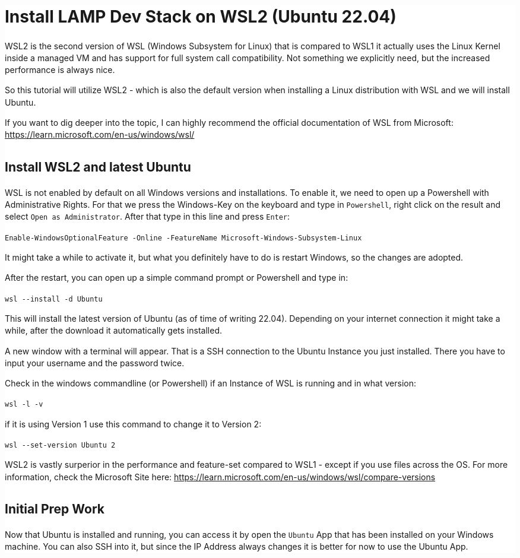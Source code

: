 # Install LAMP Dev Stack on WSL2 (Ubuntu 22.04)
WSL2 is the second version of WSL (Windows Subsystem for Linux) that is compared to WSL1 it actually uses the Linux Kernel inside a managed VM and has support for full system call compatibility.
Not something we explicitly need, but the increased performance is always nice.

So this tutorial will utilize WSL2 - which is also the default version when installing a Linux distribution with WSL and we will install Ubuntu.

If you want to dig deeper into the topic, I can highly recommend the official documentation of WSL from Microsoft: https://learn.microsoft.com/en-us/windows/wsl/


## Install WSL2 and latest Ubuntu
WSL is not enabled by default on all Windows versions and installations.
To enable it, we need to open up a Powershell with Administrative Rights.
For that we press the Windows-Key on the keyboard and type in `Powershell`, right click on the result and select `Open as Administrator`.
After that type in this line and press `Enter`:
```
Enable-WindowsOptionalFeature -Online -FeatureName Microsoft-Windows-Subsystem-Linux
```
It might take a while to activate it, but what you definitely have to do is restart Windows, so the changes are adopted.

After the restart, you can open up a simple command prompt or Powershell and type in:
```
wsl --install -d Ubuntu
```
This will install the latest version of Ubuntu (as of time of writing 22.04).
Depending on your internet connection it might take a while, after the download it automatically gets installed.

A new window with a terminal will appear. That is a SSH connection to the Ubuntu Instance you just installed.
There you have to input your username and the password twice.

Check in the windows commandline (or Powershell) if an Instance of WSL is running and in what version:
```
wsl -l -v
```
if it is using Version 1 use this command to change it to Version 2:
```
wsl --set-version Ubuntu 2
```
WSL2 is vastly surperior in the performance and feature-set compared to WSL1 - except if you use files across the OS.
For more information, check the Microsoft Site here: https://learn.microsoft.com/en-us/windows/wsl/compare-versions

## Initial Prep Work

Now that Ubuntu is installed and running, you can access it by open the `Ubuntu` App that has been installed on your Windows machine.
You can also SSH into it, but since the IP Address always changes it is better for now to use the Ubuntu App.
